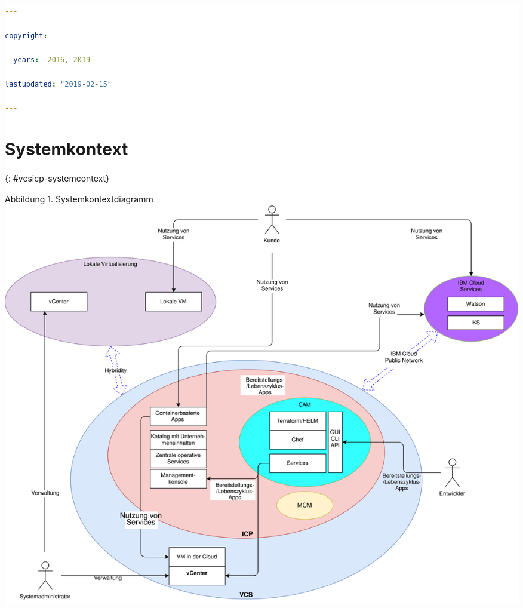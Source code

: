 ```yaml
---

copyright:

  years:  2016, 2019

lastupdated: "2019-02-15"

---
```


# Systemkontext
{: #vcsicp-systemcontext}

Abbildung 1. Systemkontextdiagramm
![Systemkontextdiagramm - vCenter Server {{site.data.keyword.icpfull_notm}} CAM](vcsicp-syscontext-vcs-icp-cam.svg)
